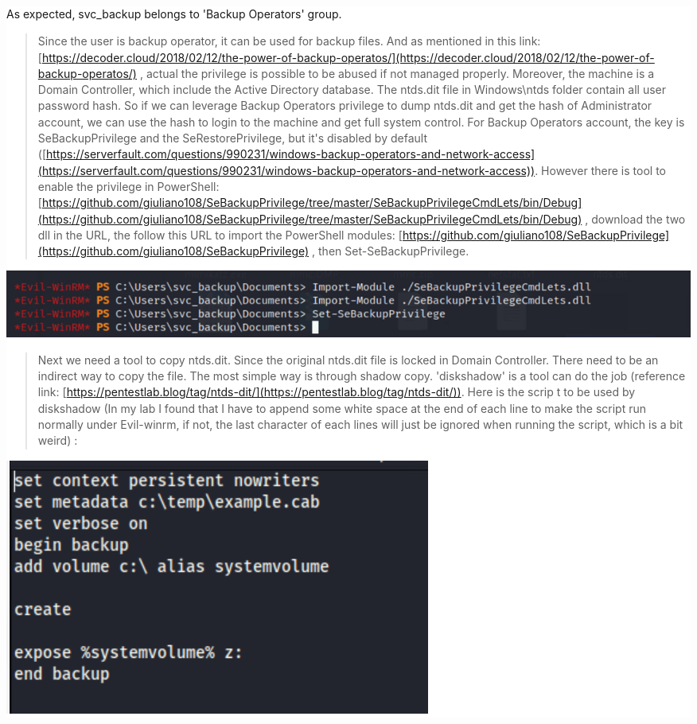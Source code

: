 As expected, svc\_backup belongs to &#39;Backup Operators&#39; group.

> Since the user is backup operator, it can be used for backup files. And as mentioned in this link: [https://decoder.cloud/2018/02/12/the-power-of-backup-operatos/](https://decoder.cloud/2018/02/12/the-power-of-backup-operatos/) , actual the privilege is possible to be abused if not managed properly. Moreover, the machine is a Domain Controller, which include the Active Directory database. The ntds.dit file in Windows\ntds folder contain all user password hash. So if we can leverage Backup Operators privilege to dump ntds.dit and get the hash of Administrator account, we can use the hash to login to the machine and get full system control. For Backup Operators account, the key is SeBackupPrivilege and the SeRestorePrivilege, but it&#39;s disabled by default ([https://serverfault.com/questions/990231/windows-backup-operators-and-network-access](https://serverfault.com/questions/990231/windows-backup-operators-and-network-access)). However there is tool to enable the privilege in PowerShell: [https://github.com/giuliano108/SeBackupPrivilege/tree/master/SeBackupPrivilegeCmdLets/bin/Debug](https://github.com/giuliano108/SeBackupPrivilege/tree/master/SeBackupPrivilegeCmdLets/bin/Debug) , download the two dll in the URL, the follow this URL to import the PowerShell modules: [https://github.com/giuliano108/SeBackupPrivilege](https://github.com/giuliano108/SeBackupPrivilege) , then Set-SeBackupPrivilege.

![img](./img/17.png)

> Next we need a tool to copy ntds.dit. Since the original ntds.dit file is locked in Domain Controller. There need to be an indirect way to copy the file. The most simple way is through shadow copy. &#39;diskshadow&#39; is a tool can do the job (reference link: [https://pentestlab.blog/tag/ntds-dit/](https://pentestlab.blog/tag/ntds-dit/)). Here is the scrip t to be used by diskshadow (In my lab I found that I have to append some white space at the end of each line to make the script run normally under Evil-winrm, if not, the last character of each lines will just be ignored when running the script, which is a bit weird) :

![img](./img/18.png)
